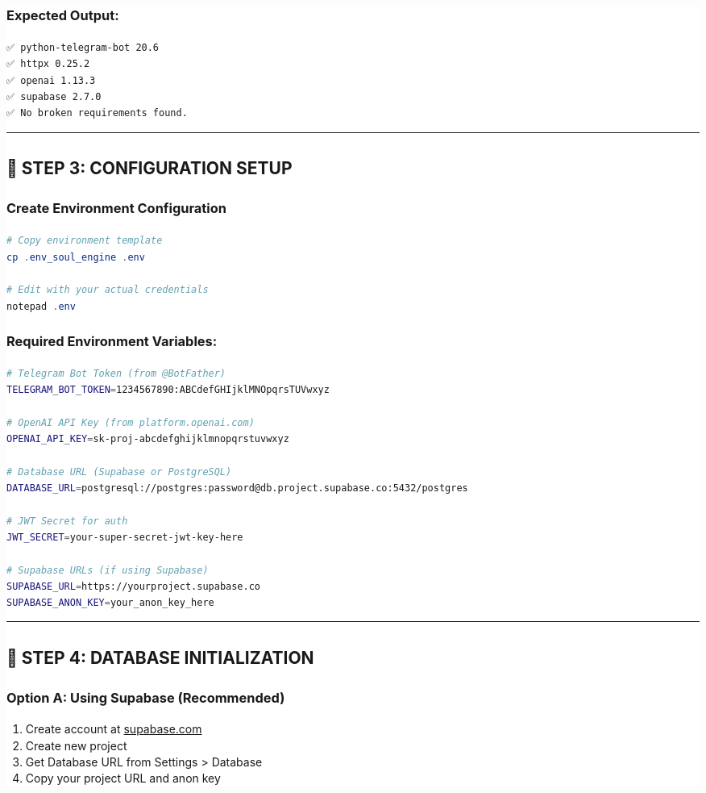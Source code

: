 ### **Expected Output:**
```
✅ python-telegram-bot 20.6
✅ httpx 0.25.2  
✅ openai 1.13.3
✅ supabase 2.7.0
✅ No broken requirements found.
```

---

## 🔱 STEP 3: CONFIGURATION SETUP

### **Create Environment Configuration**
```powershell
# Copy environment template
cp .env_soul_engine .env

# Edit with your actual credentials
notepad .env
```

### **Required Environment Variables:**
```bash
# Telegram Bot Token (from @BotFather)
TELEGRAM_BOT_TOKEN=1234567890:ABCdefGHIjklMNOpqrsTUVwxyz

# OpenAI API Key (from platform.openai.com)
OPENAI_API_KEY=sk-proj-abcdefghijklmnopqrstuvwxyz

# Database URL (Supabase or PostgreSQL)
DATABASE_URL=postgresql://postgres:password@db.project.supabase.co:5432/postgres

# JWT Secret for auth
JWT_SECRET=your-super-secret-jwt-key-here

# Supabase URLs (if using Supabase)
SUPABASE_URL=https://yourproject.supabase.co
SUPABASE_ANON_KEY=your_anon_key_here
```

---

## 🔱 STEP 4: DATABASE INITIALIZATION

### **Option A: Using Supabase (Recommended)**
1. Create account at [supabase.com](https://supabase.com)
2. Create new project
3. Get Database URL from Settings > Database
4. Copy your project URL and anon key
